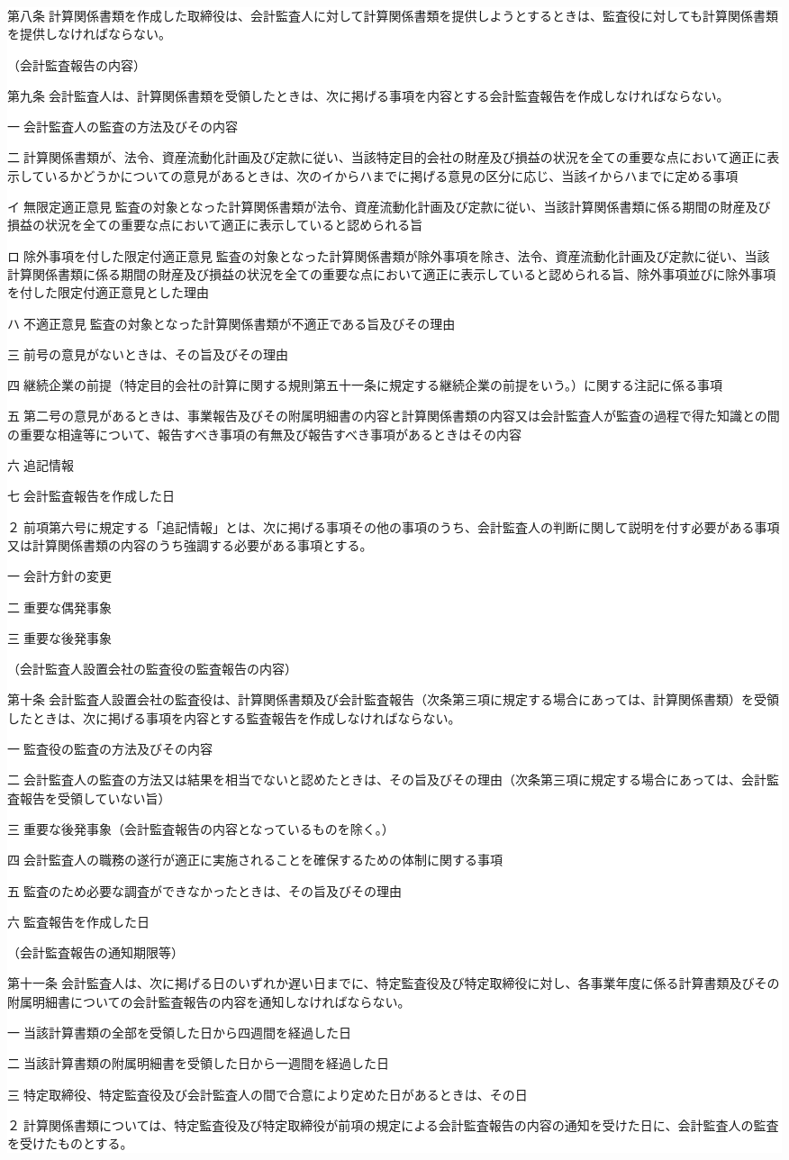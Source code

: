 第八条 計算関係書類を作成した取締役は、会計監査人に対して計算関係書類を提供しようとするときは、監査役に対しても計算関係書類を提供しなければならない。

（会計監査報告の内容）

第九条 会計監査人は、計算関係書類を受領したときは、次に掲げる事項を内容とする会計監査報告を作成しなければならない。

一 会計監査人の監査の方法及びその内容

二 計算関係書類が、法令、資産流動化計画及び定款に従い、当該特定目的会社の財産及び損益の状況を全ての重要な点において適正に表示しているかどうかについての意見があるときは、次のイからハまでに掲げる意見の区分に応じ、当該イからハまでに定める事項

イ 無限定適正意見 監査の対象となった計算関係書類が法令、資産流動化計画及び定款に従い、当該計算関係書類に係る期間の財産及び損益の状況を全ての重要な点において適正に表示していると認められる旨

ロ 除外事項を付した限定付適正意見 監査の対象となった計算関係書類が除外事項を除き、法令、資産流動化計画及び定款に従い、当該計算関係書類に係る期間の財産及び損益の状況を全ての重要な点において適正に表示していると認められる旨、除外事項並びに除外事項を付した限定付適正意見とした理由

ハ 不適正意見 監査の対象となった計算関係書類が不適正である旨及びその理由

三 前号の意見がないときは、その旨及びその理由

四 継続企業の前提（特定目的会社の計算に関する規則第五十一条に規定する継続企業の前提をいう。）に関する注記に係る事項

五 第二号の意見があるときは、事業報告及びその附属明細書の内容と計算関係書類の内容又は会計監査人が監査の過程で得た知識との間の重要な相違等について、報告すべき事項の有無及び報告すべき事項があるときはその内容

六 追記情報

七 会計監査報告を作成した日

２ 前項第六号に規定する「追記情報」とは、次に掲げる事項その他の事項のうち、会計監査人の判断に関して説明を付す必要がある事項又は計算関係書類の内容のうち強調する必要がある事項とする。

一 会計方針の変更

二 重要な偶発事象

三 重要な後発事象

（会計監査人設置会社の監査役の監査報告の内容）

第十条 会計監査人設置会社の監査役は、計算関係書類及び会計監査報告（次条第三項に規定する場合にあっては、計算関係書類）を受領したときは、次に掲げる事項を内容とする監査報告を作成しなければならない。

一 監査役の監査の方法及びその内容

二 会計監査人の監査の方法又は結果を相当でないと認めたときは、その旨及びその理由（次条第三項に規定する場合にあっては、会計監査報告を受領していない旨）

三 重要な後発事象（会計監査報告の内容となっているものを除く。）

四 会計監査人の職務の遂行が適正に実施されることを確保するための体制に関する事項

五 監査のため必要な調査ができなかったときは、その旨及びその理由

六 監査報告を作成した日

（会計監査報告の通知期限等）

第十一条 会計監査人は、次に掲げる日のいずれか遅い日までに、特定監査役及び特定取締役に対し、各事業年度に係る計算書類及びその附属明細書についての会計監査報告の内容を通知しなければならない。

一 当該計算書類の全部を受領した日から四週間を経過した日

二 当該計算書類の附属明細書を受領した日から一週間を経過した日

三 特定取締役、特定監査役及び会計監査人の間で合意により定めた日があるときは、その日

２ 計算関係書類については、特定監査役及び特定取締役が前項の規定による会計監査報告の内容の通知を受けた日に、会計監査人の監査を受けたものとする。
